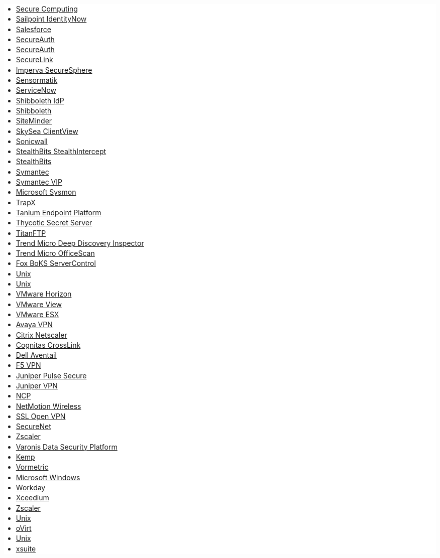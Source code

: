 * [Secure Computing](../DataSources/datasource_safeword_premieraccess_secure_computing.md)
* [Sailpoint IdentityNow](../DataSources/datasource_sailpoint_identitynow_sailpoint_identitynow.md)
* [Salesforce](../DataSources/datasource_salesforce_salesforce.md)
* [SecureAuth](../DataSources/datasource_secureauth_mfa_secureauth.md)
* [SecureAuth](../DataSources/datasource_secureauth_secureauth.md)
* [SecureLink](../DataSources/datasource_securelink_securelink.md)
* [Imperva SecureSphere](../DataSources/datasource_securesphere_imperva_securesphere.md)
* [Sensormatik](../DataSources/datasource_sensormatik_sensormatik.md)
* [ServiceNow](../DataSources/datasource_servicenow_servicenow.md)
* [Shibboleth IdP](../DataSources/datasource_shibboleth_idp_shibboleth_idp.md)
* [Shibboleth](../DataSources/datasource_shibboleth_shibboleth.md)
* [SiteMinder](../DataSources/datasource_siteminder_siteminder.md)
* [SkySea ClientView](../DataSources/datasource_skysea_clientview_skysea_clientview.md)
* [Sonicwall](../DataSources/datasource_sonicwall_sonicwall.md)
* [StealthBits StealthIntercept](../DataSources/datasource_stealthbits_stealthintercept_stealthbits_stealthintercept.md)
* [StealthBits](../DataSources/datasource_stealthbits_stealthbits.md)
* [Symantec](../DataSources/datasource_symantec_cloudsoc_symantec.md)
* [Symantec VIP](../DataSources/datasource_symantec_vip_symantec_vip.md)
* [Microsoft Sysmon](../DataSources/datasource_sysmon_microsoft_sysmon.md)
* [TrapX](../DataSources/datasource_tsoc_trapx.md)
* [Tanium Endpoint Platform](../DataSources/datasource_tanium_endpoint_platform_tanium_endpoint_platform.md)
* [Thycotic Secret Server](../DataSources/datasource_thycotic_secret_server_thycotic_secret_server.md)
* [TitanFTP](../DataSources/datasource_titanftp_titanftp.md)
* [Trend Micro Deep Discovery Inspector](../DataSources/datasource_trend_micro_deep_discovery_inspector_trend_micro_deep_discovery_inspector.md)
* [Trend Micro OfficeScan](../DataSources/datasource_trend_micro_officescan_trend_micro_officescan.md)
* [Fox BoKS ServerControl](../DataSources/datasource_unix_fox_boks_servercontrol.md)
* [Unix](../DataSources/datasource_unix_unix.md)
* [Unix](../DataSources/datasource_unix_unix.md)
* [VMware Horizon](../DataSources/datasource_vmware_horizon_vmware_horizon.md)
* [VMware View](../DataSources/datasource_vmware_view_vmware_view.md)
* [VMware ESX](../DataSources/datasource_vmware_vmware_esx.md)
* [Avaya VPN](../DataSources/datasource_vpn_avaya_vpn.md)
* [Citrix Netscaler](../DataSources/datasource_vpn_citrix_netscaler.md)
* [Cognitas CrossLink](../DataSources/datasource_vpn_cognitas_crosslink.md)
* [Dell Aventail](../DataSources/datasource_vpn_dell_aventail.md)
* [F5 VPN](../DataSources/datasource_vpn_f5_vpn.md)
* [Juniper Pulse Secure](../DataSources/datasource_vpn_juniper_pulse_secure.md)
* [Juniper VPN](../DataSources/datasource_vpn_juniper_vpn.md)
* [NCP](../DataSources/datasource_vpn_ncp.md)
* [NetMotion Wireless](../DataSources/datasource_vpn_netmotion_wireless.md)
* [SSL Open VPN](../DataSources/datasource_vpn_ssl_open_vpn.md)
* [SecureNet](../DataSources/datasource_vpn_securenet.md)
* [Zscaler](../DataSources/datasource_vpn_zscaler.md)
* [Varonis Data Security Platform](../DataSources/datasource_varonis_data_security_platform_varonis_data_security_platform.md)
* [Kemp](../DataSources/datasource_virtual_load_master_kemp.md)
* [Vormetric](../DataSources/datasource_vormetric_vormetric.md)
* [Microsoft Windows](../DataSources/datasource_windows_microsoft_windows.md)
* [Workday](../DataSources/datasource_workday_workday.md)
* [Xceedium](../DataSources/datasource_xceedium_xceedium.md)
* [Zscaler](../DataSources/datasource_zscaler_internet_access_zscaler.md)
* [Unix](../DataSources/datasource_krb5kdc_unix.md)
* [oVirt](../DataSources/datasource_ovirt_ovirt.md)
* [Unix](../DataSources/datasource_systemd_unix.md)
* [xsuite](../DataSources/datasource_xsuite_xsuite.md)
